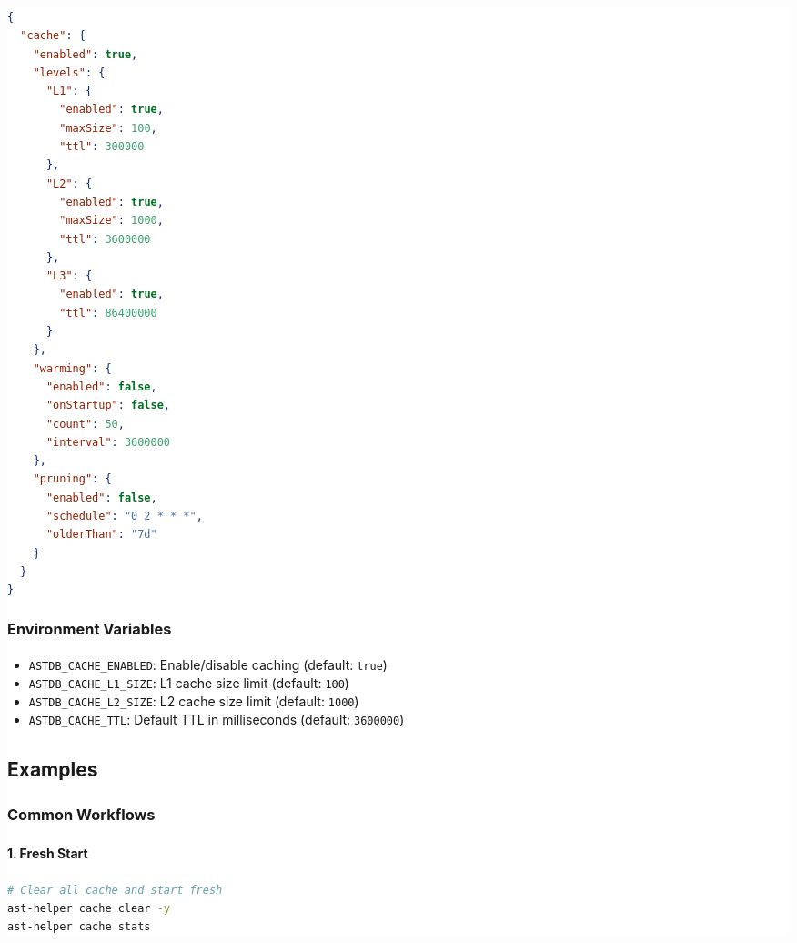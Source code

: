 ```json
{
  "cache": {
    "enabled": true,
    "levels": {
      "L1": {
        "enabled": true,
        "maxSize": 100,
        "ttl": 300000
      },
      "L2": {
        "enabled": true,
        "maxSize": 1000,
        "ttl": 3600000
      },
      "L3": {
        "enabled": true,
        "ttl": 86400000
      }
    },
    "warming": {
      "enabled": false,
      "onStartup": false,
      "count": 50,
      "interval": 3600000
    },
    "pruning": {
      "enabled": false,
      "schedule": "0 2 * * *",
      "olderThan": "7d"
    }
  }
}
```

### Environment Variables

- `ASTDB_CACHE_ENABLED`: Enable/disable caching (default: `true`)
- `ASTDB_CACHE_L1_SIZE`: L1 cache size limit (default: `100`)
- `ASTDB_CACHE_L2_SIZE`: L2 cache size limit (default: `1000`)
- `ASTDB_CACHE_TTL`: Default TTL in milliseconds (default: `3600000`)

## Examples

### Common Workflows

#### 1. Fresh Start

```bash
# Clear all cache and start fresh
ast-helper cache clear -y
ast-helper cache stats
```
